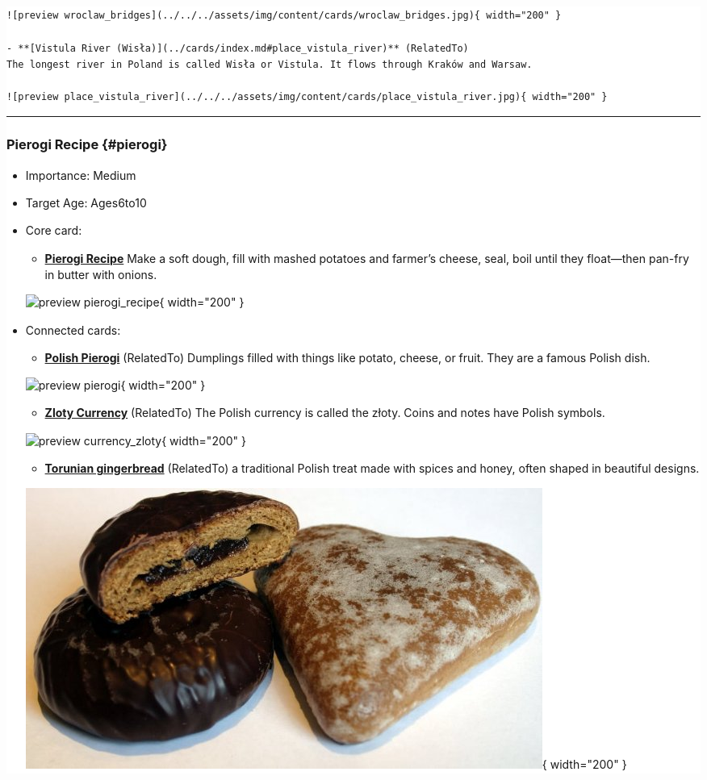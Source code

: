     ![preview wroclaw_bridges](../../../assets/img/content/cards/wroclaw_bridges.jpg){ width="200" }

    - **[Vistula River (Wisła)](../cards/index.md#place_vistula_river)** (RelatedTo)
    The longest river in Poland is called Wisła or Vistula. It flows through Kraków and Warsaw.

    ![preview place_vistula_river](../../../assets/img/content/cards/place_vistula_river.jpg){ width="200" }


---

### Pierogi Recipe {#pierogi}
- Importance: Medium  
- Target Age: Ages6to10
- Core card:
    - **[Pierogi Recipe](../cards/index.md#pierogi_recipe)**
    Make a soft dough, fill with mashed potatoes and farmer’s cheese, seal, boil until they float—then pan-fry in butter with onions.

    ![preview pierogi_recipe](../../../assets/img/content/cards/pierogi_recipe.jpg){ width="200" }

- Connected cards:
    - **[Polish Pierogi](../cards/index.md#pierogi)** (RelatedTo)
    Dumplings filled with things like potato, cheese, or fruit. They are a famous Polish dish.

    ![preview pierogi](../../../assets/img/content/cards/pierogi.jpg){ width="200" }

    - **[Zloty Currency](../cards/index.md#currency_zloty)** (RelatedTo)
    The Polish currency is called the złoty. Coins and notes have Polish symbols.

    ![preview currency_zloty](../../../assets/img/content/cards/currency_zloty.jpg){ width="200" }

    - **[Torunian gingerbread](../cards/index.md#gingerbread)** (RelatedTo)
    a traditional Polish treat made with spices and honey, often shaped in beautiful designs.

    ![preview gingerbread](../../../assets/img/content/cards/gingerbread.jpg){ width="200" }
